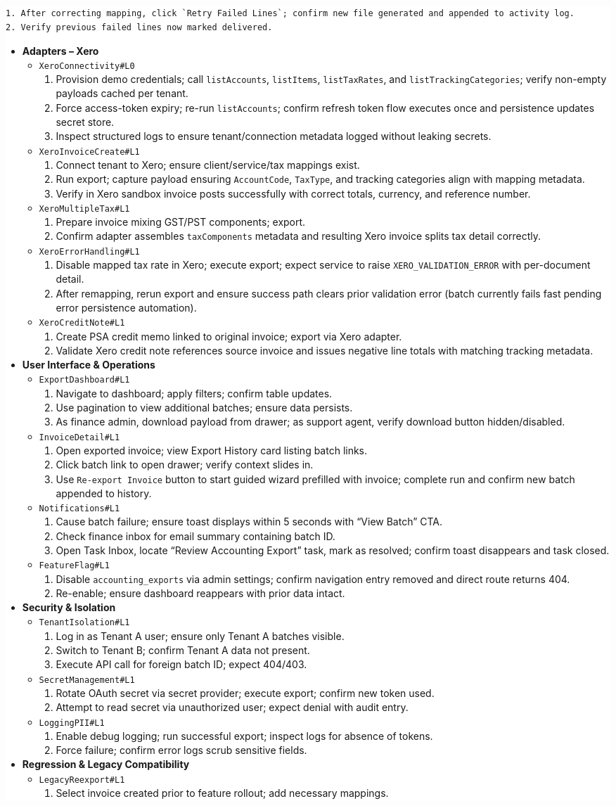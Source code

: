     1. After correcting mapping, click `Retry Failed Lines`; confirm new file generated and appended to activity log.
    2. Verify previous failed lines now marked delivered.
- **Adapters – Xero**
  - `XeroConnectivity#L0`
    1. Provision demo credentials; call `listAccounts`, `listItems`, `listTaxRates`, and `listTrackingCategories`; verify non-empty payloads cached per tenant.
    2. Force access-token expiry; re-run `listAccounts`; confirm refresh token flow executes once and persistence updates secret store.
    3. Inspect structured logs to ensure tenant/connection metadata logged without leaking secrets.
  - `XeroInvoiceCreate#L1`
    1. Connect tenant to Xero; ensure client/service/tax mappings exist.
    2. Run export; capture payload ensuring `AccountCode`, `TaxType`, and tracking categories align with mapping metadata.
    3. Verify in Xero sandbox invoice posts successfully with correct totals, currency, and reference number.
  - `XeroMultipleTax#L1`
    1. Prepare invoice mixing GST/PST components; export.
    2. Confirm adapter assembles `taxComponents` metadata and resulting Xero invoice splits tax detail correctly.
  - `XeroErrorHandling#L1`
    1. Disable mapped tax rate in Xero; execute export; expect service to raise `XERO_VALIDATION_ERROR` with per-document detail.
    2. After remapping, rerun export and ensure success path clears prior validation error (batch currently fails fast pending error persistence automation).
  - `XeroCreditNote#L1`
    1. Create PSA credit memo linked to original invoice; export via Xero adapter.
    2. Validate Xero credit note references source invoice and issues negative line totals with matching tracking metadata.
- **User Interface & Operations**
  - `ExportDashboard#L1`
    1. Navigate to dashboard; apply filters; confirm table updates.
    2. Use pagination to view additional batches; ensure data persists.
    3. As finance admin, download payload from drawer; as support agent, verify download button hidden/disabled.
  - `InvoiceDetail#L1`
    1. Open exported invoice; view Export History card listing batch links.
    2. Click batch link to open drawer; verify context slides in.
    3. Use `Re-export Invoice` button to start guided wizard prefilled with invoice; complete run and confirm new batch appended to history.
  - `Notifications#L1`
    1. Cause batch failure; ensure toast displays within 5 seconds with “View Batch” CTA.
    2. Check finance inbox for email summary containing batch ID.
    3. Open Task Inbox, locate “Review Accounting Export” task, mark as resolved; confirm toast disappears and task closed.
  - `FeatureFlag#L1`
    1. Disable `accounting_exports` via admin settings; confirm navigation entry removed and direct route returns 404.
    2. Re-enable; ensure dashboard reappears with prior data intact.
- **Security & Isolation**
  - `TenantIsolation#L1`
    1. Log in as Tenant A user; ensure only Tenant A batches visible.
    2. Switch to Tenant B; confirm Tenant A data not present.
    3. Execute API call for foreign batch ID; expect 404/403.
  - `SecretManagement#L1`
    1. Rotate OAuth secret via secret provider; execute export; confirm new token used.
    2. Attempt to read secret via unauthorized user; expect denial with audit entry.
  - `LoggingPII#L1`
    1. Enable debug logging; run successful export; inspect logs for absence of tokens.
    2. Force failure; confirm error logs scrub sensitive fields.
- **Regression & Legacy Compatibility**
  - `LegacyReexport#L1`
    1. Select invoice created prior to feature rollout; add necessary mappings.
